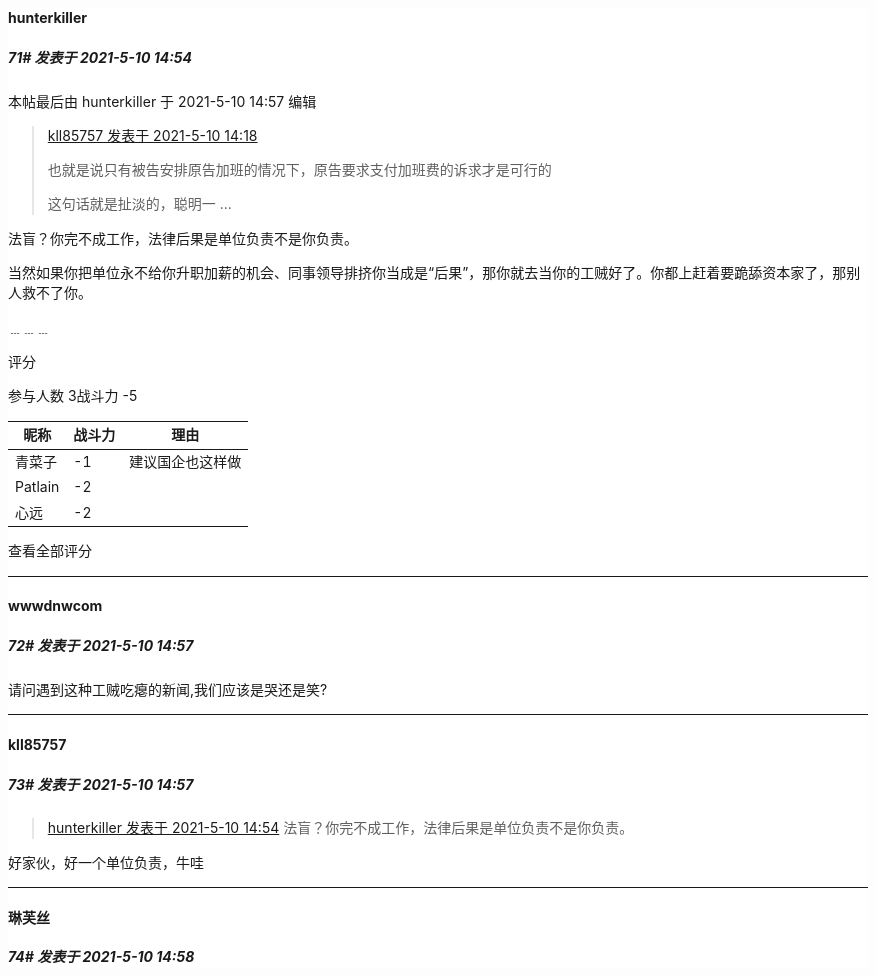 ####  hunterkiller  
##### 71#       发表于 2021-5-10 14:54


 本帖最后由 hunterkiller 于 2021-5-10 14:57 编辑 
<blockquote><a href="httphttps://bbs.saraba1st.com/2b/forum.php?mod=redirect&amp;goto=findpost&amp;pid=51200173&amp;ptid=2003246" target="_blank">kll85757 发表于 2021-5-10 14:18</a>

也就是说只有被告安排原告加班的情况下，原告要求支付加班费的诉求才是可行的


这句话就是扯淡的，聪明一 ...</blockquote>
法盲？你完不成工作，法律后果是单位负责不是你负责。


当然如果你把单位永不给你升职加薪的机会、同事领导排挤你当成是“后果”，那你就去当你的工贼好了。你都上赶着要跪舔资本家了，那别人救不了你。


﹍﹍﹍

评分


 参与人数 3战斗力 -5

|昵称|战斗力|理由|
|----|---|---|
| 青菜子|-1|建议国企也这样做|
| Patlain|-2||
| 心远|-2||


查看全部评分


*****

####  wwwdnwcom  
##### 72#       发表于 2021-5-10 14:57


请问遇到这种工贼吃瘪的新闻,我们应该是哭还是笑?


*****

####  kll85757  
##### 73#       发表于 2021-5-10 14:57


<blockquote><a href="httphttps://bbs.saraba1st.com/2b/forum.php?mod=redirect&amp;goto=findpost&amp;pid=51200467&amp;ptid=2003246" target="_blank">hunterkiller 发表于 2021-5-10 14:54</a>
法盲？你完不成工作，法律后果是单位负责不是你负责。</blockquote>
好家伙，好一个单位负责，牛哇


*****

####  琳芙丝  
##### 74#       发表于 2021-5-10 14:58
